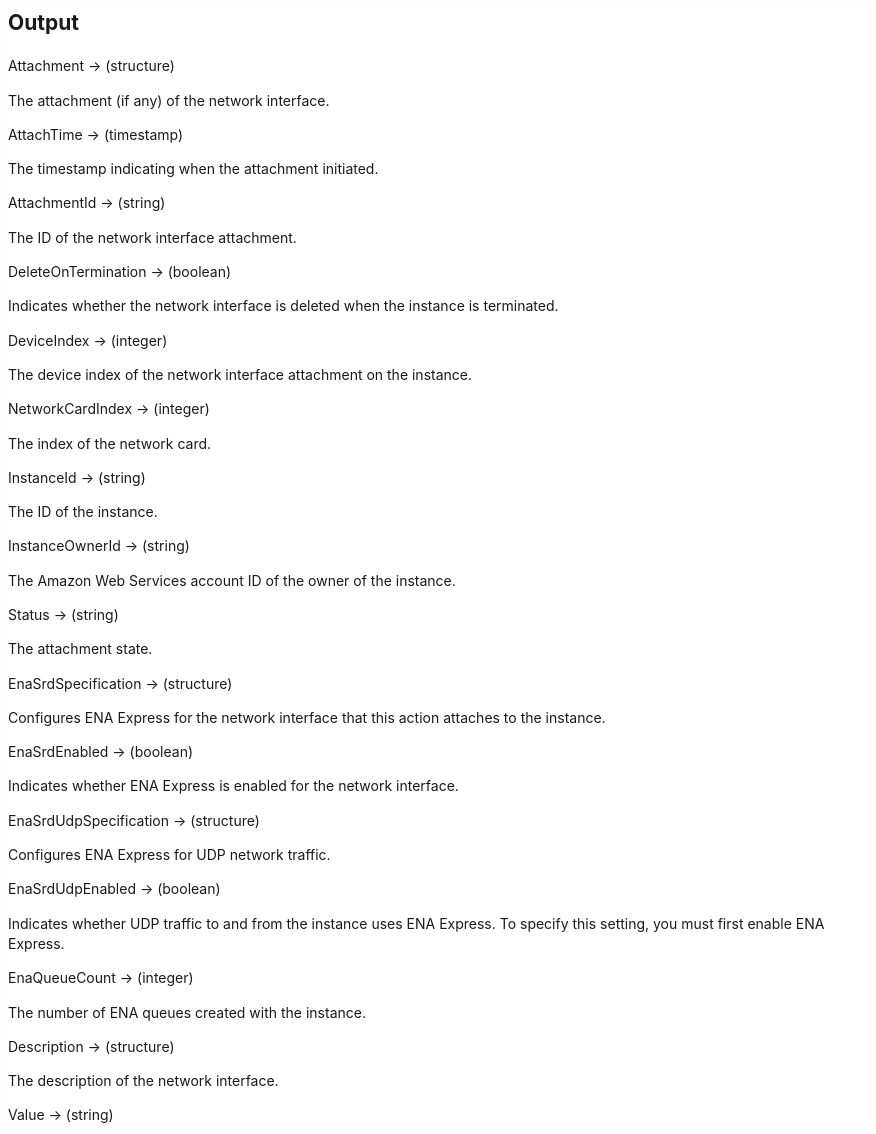 ## Output

Attachment -> (structure)

The attachment (if any) of the network interface.

AttachTime -> (timestamp)

The timestamp indicating when the attachment initiated.

AttachmentId -> (string)

The ID of the network interface attachment.

DeleteOnTermination -> (boolean)

Indicates whether the network interface is deleted when the instance is terminated.

DeviceIndex -> (integer)

The device index of the network interface attachment on the instance.

NetworkCardIndex -> (integer)

The index of the network card.

InstanceId -> (string)

The ID of the instance.

InstanceOwnerId -> (string)

The Amazon Web Services account ID of the owner of the instance.

Status -> (string)

The attachment state.

EnaSrdSpecification -> (structure)

Configures ENA Express for the network interface that this action attaches to the instance.

EnaSrdEnabled -> (boolean)

Indicates whether ENA Express is enabled for the network interface.

EnaSrdUdpSpecification -> (structure)

Configures ENA Express for UDP network traffic.

EnaSrdUdpEnabled -> (boolean)

Indicates whether UDP traffic to and from the instance uses ENA Express. To specify this setting, you must first enable ENA Express.

EnaQueueCount -> (integer)

The number of ENA queues created with the instance.

Description -> (structure)

The description of the network interface.

Value -> (string)
